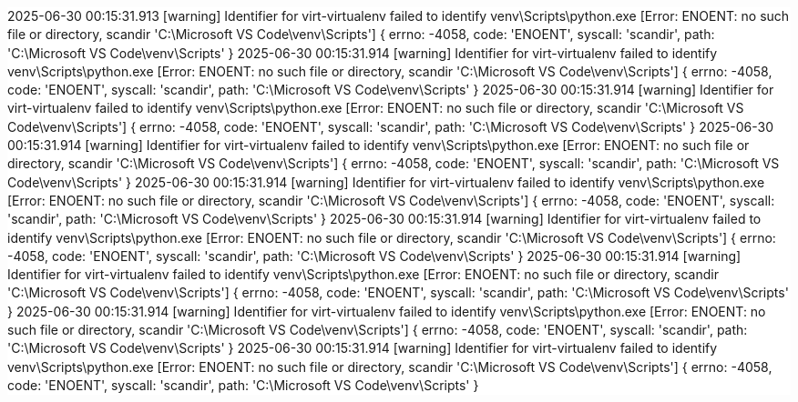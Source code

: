 2025-06-30 00:15:31.913 [warning] Identifier for virt-virtualenv failed to identify venv\Scripts\python.exe [Error: ENOENT: no such file or directory, scandir 'C:\Microsoft VS Code\venv\Scripts'] {
  errno: -4058,
  code: 'ENOENT',
  syscall: 'scandir',
  path: 'C:\\Microsoft VS Code\\venv\\Scripts'
}
2025-06-30 00:15:31.914 [warning] Identifier for virt-virtualenv failed to identify venv\Scripts\python.exe [Error: ENOENT: no such file or directory, scandir 'C:\Microsoft VS Code\venv\Scripts'] {
  errno: -4058,
  code: 'ENOENT',
  syscall: 'scandir',
  path: 'C:\\Microsoft VS Code\\venv\\Scripts'
}
2025-06-30 00:15:31.914 [warning] Identifier for virt-virtualenv failed to identify venv\Scripts\python.exe [Error: ENOENT: no such file or directory, scandir 'C:\Microsoft VS Code\venv\Scripts'] {
  errno: -4058,
  code: 'ENOENT',
  syscall: 'scandir',
  path: 'C:\\Microsoft VS Code\\venv\\Scripts'
}
2025-06-30 00:15:31.914 [warning] Identifier for virt-virtualenv failed to identify venv\Scripts\python.exe [Error: ENOENT: no such file or directory, scandir 'C:\Microsoft VS Code\venv\Scripts'] {
  errno: -4058,
  code: 'ENOENT',
  syscall: 'scandir',
  path: 'C:\\Microsoft VS Code\\venv\\Scripts'
}
2025-06-30 00:15:31.914 [warning] Identifier for virt-virtualenv failed to identify venv\Scripts\python.exe [Error: ENOENT: no such file or directory, scandir 'C:\Microsoft VS Code\venv\Scripts'] {
  errno: -4058,
  code: 'ENOENT',
  syscall: 'scandir',
  path: 'C:\\Microsoft VS Code\\venv\\Scripts'
}
2025-06-30 00:15:31.914 [warning] Identifier for virt-virtualenv failed to identify venv\Scripts\python.exe [Error: ENOENT: no such file or directory, scandir 'C:\Microsoft VS Code\venv\Scripts'] {
  errno: -4058,
  code: 'ENOENT',
  syscall: 'scandir',
  path: 'C:\\Microsoft VS Code\\venv\\Scripts'
}
2025-06-30 00:15:31.914 [warning] Identifier for virt-virtualenv failed to identify venv\Scripts\python.exe [Error: ENOENT: no such file or directory, scandir 'C:\Microsoft VS Code\venv\Scripts'] {
  errno: -4058,
  code: 'ENOENT',
  syscall: 'scandir',
  path: 'C:\\Microsoft VS Code\\venv\\Scripts'
}
2025-06-30 00:15:31.914 [warning] Identifier for virt-virtualenv failed to identify venv\Scripts\python.exe [Error: ENOENT: no such file or directory, scandir 'C:\Microsoft VS Code\venv\Scripts'] {
  errno: -4058,
  code: 'ENOENT',
  syscall: 'scandir',
  path: 'C:\\Microsoft VS Code\\venv\\Scripts'
}
2025-06-30 00:15:31.914 [warning] Identifier for virt-virtualenv failed to identify venv\Scripts\python.exe [Error: ENOENT: no such file or directory, scandir 'C:\Microsoft VS Code\venv\Scripts'] {
  errno: -4058,
  code: 'ENOENT',
  syscall: 'scandir',
  path: 'C:\\Microsoft VS Code\\venv\\Scripts'
}